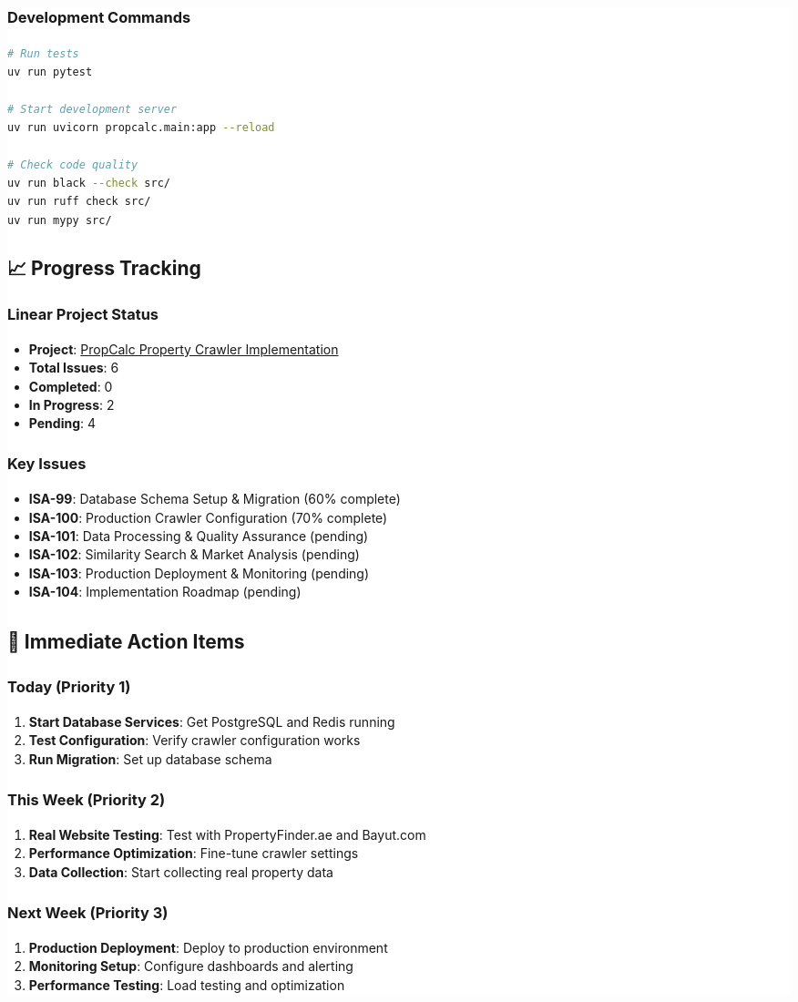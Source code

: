 ### **Development Commands**
```bash
# Run tests
uv run pytest

# Start development server
uv run uvicorn propcalc.main:app --reload

# Check code quality
uv run black --check src/
uv run ruff check src/
uv run mypy src/
```

## 📈 **Progress Tracking**

### **Linear Project Status**
- **Project**: [PropCalc Property Crawler Implementation](https://linear.app/isatimur/project/propcalc-property-crawler-implementation-13f553fe311c)
- **Total Issues**: 6
- **Completed**: 0
- **In Progress**: 2
- **Pending**: 4

### **Key Issues**
- **ISA-99**: Database Schema Setup & Migration (60% complete)
- **ISA-100**: Production Crawler Configuration (70% complete)
- **ISA-101**: Data Processing & Quality Assurance (pending)
- **ISA-102**: Similarity Search & Market Analysis (pending)
- **ISA-103**: Production Deployment & Monitoring (pending)
- **ISA-104**: Implementation Roadmap (pending)

## 🎯 **Immediate Action Items**

### **Today (Priority 1)**
1. **Start Database Services**: Get PostgreSQL and Redis running
2. **Test Configuration**: Verify crawler configuration works
3. **Run Migration**: Set up database schema

### **This Week (Priority 2)**
1. **Real Website Testing**: Test with PropertyFinder.ae and Bayut.com
2. **Performance Optimization**: Fine-tune crawler settings
3. **Data Collection**: Start collecting real property data

### **Next Week (Priority 3)**
1. **Production Deployment**: Deploy to production environment
2. **Monitoring Setup**: Configure dashboards and alerting
3. **Performance Testing**: Load testing and optimization
